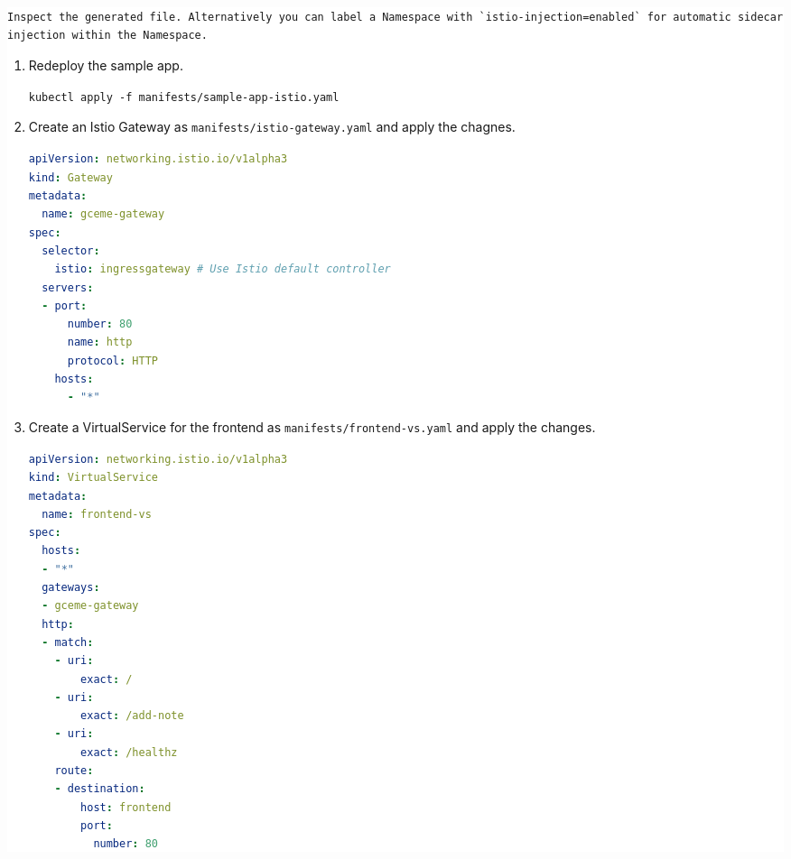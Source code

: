     Inspect the generated file. Alternatively you can label a Namespace with `istio-injection=enabled` for automatic sidecar injection within the Namespace.

1. Redeploy the sample app.

    ```shell
    kubectl apply -f manifests/sample-app-istio.yaml
    ```

1. Create an Istio Gateway as `manifests/istio-gateway.yaml` and apply the chagnes.

    ```yaml
    apiVersion: networking.istio.io/v1alpha3
    kind: Gateway
    metadata:
      name: gceme-gateway
    spec:
      selector:
        istio: ingressgateway # Use Istio default controller
      servers:
      - port:
          number: 80
          name: http
          protocol: HTTP
        hosts:
          - "*"
    ```

1. Create a VirtualService for the frontend as `manifests/frontend-vs.yaml` and apply the changes.

    ```yaml
    apiVersion: networking.istio.io/v1alpha3
    kind: VirtualService
    metadata:
      name: frontend-vs
    spec:
      hosts:
      - "*"
      gateways:
      - gceme-gateway
      http:
      - match:
        - uri:
            exact: /
        - uri:
            exact: /add-note
        - uri:
            exact: /healthz
        route:
        - destination:
            host: frontend
            port:
              number: 80
    ```
